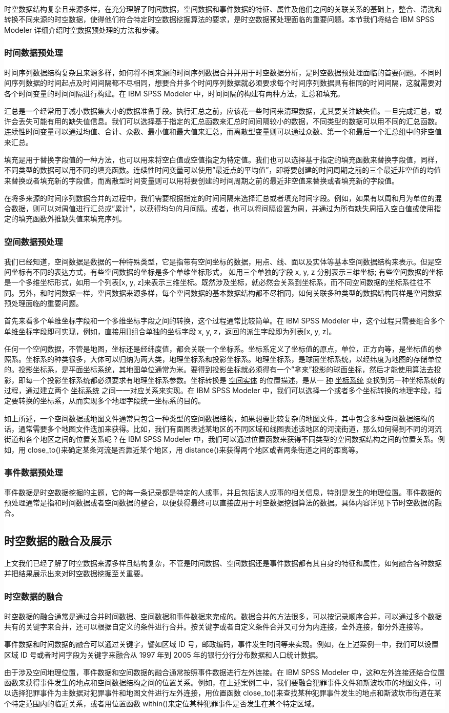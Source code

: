 时空数据结构复杂且来源多样，在充分理解了时间数据，空间数据和事件数据的特征、属性及他们之间的关联关系的基础上，整合、清洗和转换不同来源的时空数据，使得他们符合特定时空数据挖掘算法的要求，是时空数据预处理面临的重要问题。本节我们将结合 IBM SPSS Modeler 详细介绍时空数据预处理的方法和步骤。

### 时间数据预处理

时间序列数据结构复杂且来源多样，如何将不同来源的时间序列数据合并并用于时空数据分析，是时空数据预处理面临的首要问题。不同时间序列数据的时间起点及时间间隔都不尽相同，想要合并多个时间序列数据就必须要求每个时间序列数据具有相同的时间间隔，这就需要对各个时间变量的时间间隔进行构建。在 IBM SPSS Modeler 中，时间间隔的构建有两种方法，汇总和填充。

汇总是一个经常用于减小数据集大小的数据准备手段。执行汇总之前，应该花一些时间来清理数据，尤其要关注缺失值。一旦完成汇总，或许会丢失可能有用的缺失值信息。我们可以选择基于指定的汇总函数来汇总时间间隔较小的数据，不同类型的数据可以用不同的汇总函数。连续性时间变量可以通过均值、合计、众数、最小值和最大值来汇总，而离散型变量则可以通过众数、第一个和最后一个汇总组中的非空值来汇总。

填充是用于替换字段值的一种方法，也可以用来将空白值或空值指定为特定值。我们也可以选择基于指定的填充函数来替换字段值，同样，不同类型的数据可以用不同的填充函数。连续性时间变量可以使用”最近点的平均值”，即将要创建的时间周期之前的三个最近非空值的均值来替换或者填充新的字段值，而离散型时间变量则可以用将要创建的时间周期之前的最近非空值来替换或者填充新的字段值。

在将多来源的时间序列数据合并的过程中，我们需要根据指定的时间间隔来选择汇总或者填充时间字段。例如，如果有以周和月为单位的混合数据，则可以对周值进行汇总或”累计”，以获得均匀的月间隔。或者，也可以将间隔设置为周，并通过为所有缺失周插入空白值或使用指定的填充函数外推缺失值来填充序列。

### 空间数据预处理

我们已经知道，空间数据是数据的一种特殊类型，它是指带有空间坐标的数据，用点、线、面以及实体等基本空间数据结构来表示。但是空间坐标有不同的表达方式，有些空间数据的坐标是多个单维坐标形式， 如用三个单独的字段 x, y, z 分别表示三维坐标; 有些空间数据的坐标是一个多维坐标形式，如用一个列表[x, y, z]来表示三维坐标。既然涉及坐标，就必然会关系到坐标系，而不同空间数据的坐标系往往不同。另外，和时间数据一样，空间数据来源多样，每个空间数据的基本数据结构都不尽相同，如何关联多种类型的数据结构同样是空间数据预处理面临的重要问题。

首先来看多个单维坐标字段和一个多维坐标字段之间的转换，这个过程通常比较简单。在 IBM SPSS Modeler 中，这个过程只需要组合多个单维坐标字段即可实现，例如，直接用[]组合单独的坐标字段 x, y, z，返回的派生字段即为列表[x, y, z]。

任何一个空间数据，不管是地图，坐标还是经纬度值，都会关联一个坐标系。坐标系定义了坐标值的原点，单位，正方向等，是坐标值的参照系。坐标系的种类很多，大体可以归纳为两大类，地理坐标系和投影坐标系。地理坐标系，是球面坐标系统，以经纬度为地图的存储单位的。投影坐标系，是平面坐标系统，其地图单位通常为米。要得到投影坐标就必须得有一个”拿来”投影的球面坐标，然后才能使用算法去投影，即每一个投影坐标系统都必须要求有地理坐标系参数。坐标转换是 [空间实体](http://baike.baidu.com/view/3700293.htm) 的位置描述，是从一 [种](http://baike.baidu.com/view/324270.htm) [坐标系统](http://baike.baidu.com/view/261065.htm) 变换到另一种坐标系统的过程，通过建立两个 [坐标系统](http://baike.baidu.com/view/261065.htm) 之间一一对应关系来实现。在 IBM SPSS Modeler 中，我们可以选择一个或者多个坐标转换的地理字段，指定要转换的坐标系，从而实现多个地理字段统一坐标系的目的。

如上所述，一个空间数据或地图文件通常只包含一种类型的空间数据结构，如果想要比较复杂的地图文件，其中包含多种空间数据结构的话，通常需要多个地图文件迭加来获得。比如，我们有面图表述某地区的不同区域和线图表述该地区的河流街道，那么如何得到不同的河流街道和各个地区之间的位置关系呢？在 IBM SPSS Modeler 中，我们可以通过位置函数来获得不同类型的空间数据结构之间的位置关系。例如，用 close_to()来确定某条河流是否靠近某个地区，用 distance()来获得两个地区或者两条街道之间的距离等。

### 事件数据预处理

事件数据是时空数据挖掘的主题，它的每一条记录都是特定的人或事，并且包括该人或事的相关信息，特别是发生的地理位置。事件数据的预处理通常是指和时间数据或者空间数据的整合，以便获得最终可以直接应用于时空数据挖掘算法的数据。具体内容详见下节时空数据的融合。

## 时空数据的融合及展示

上文我们已经了解了时空数据来源多样且结构复杂，不管是时间数据、空间数据还是事件数据都有其自身的特征和属性，如何融合各种数据并把结果展示出来对时空数据挖掘至关重要。

### 时空数据的融合

时空数据的融合通常是通过合并时间数据、空间数据和事件数据来完成的。数据合并的方法很多，可以按记录顺序合并，可以通过多个数据共有的关键字来合并，还可以根据自定义的条件进行合并。按关键字或者自定义条件合并又可分为内连接，全外连接，部分外连接等。

事件数据和时间数据的融合可以通过关键字，譬如区域 ID 号，邮政编码，事件发生时间等来实现。例如，在上述案例一中，我们可以设置区域 ID 号或者时间字段为关键字来融合从 1997 年到 2005 年的银行分行分布数据和人口统计数据。

由于涉及空间地理位置，事件数据和空间数据的融合通常按照事件数据进行左外连接。在 IBM SPSS Modeler 中，这种左外连接还结合位置函数来获得事件发生的地点和空间数据结构之间的位置关系。例如，在上述案例二中，我们要融合犯罪事件文件和斯波坎市的地图文件，可以选择犯罪事件为主数据对犯罪事件和地图文件进行左外连接，用位置函数 close_to()来查找某种犯罪事件发生的地点和斯波坎市街道在某个特定范围内的临近关系，或者用位置函数 within()来定位某种犯罪事件是否发生在某个特定区域。
